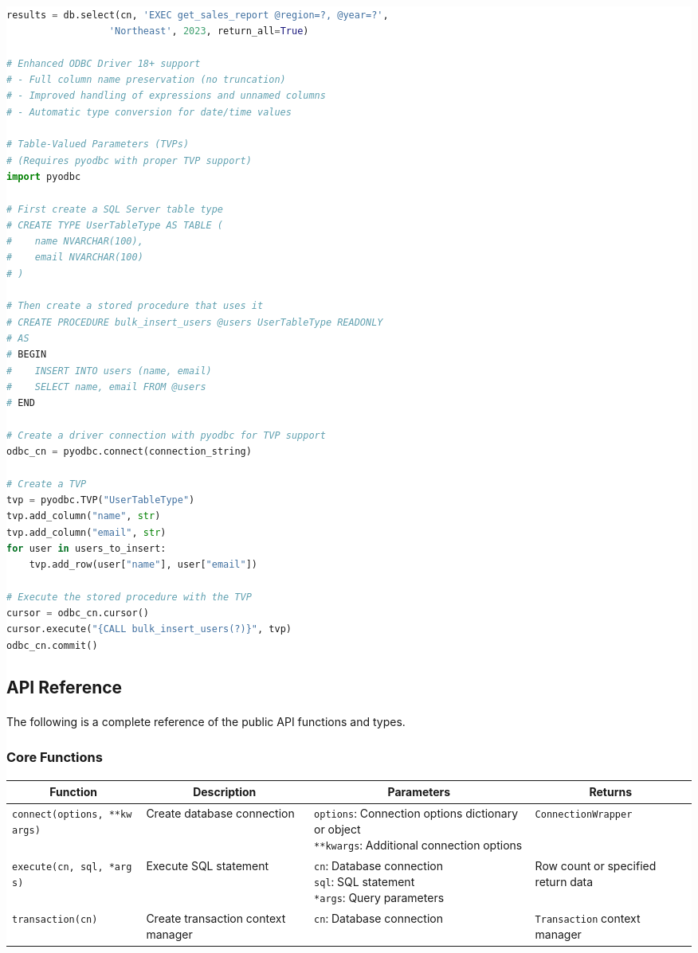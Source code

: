 ```python
results = db.select(cn, 'EXEC get_sales_report @region=?, @year=?',
                  'Northeast', 2023, return_all=True)

# Enhanced ODBC Driver 18+ support
# - Full column name preservation (no truncation)
# - Improved handling of expressions and unnamed columns
# - Automatic type conversion for date/time values

# Table-Valued Parameters (TVPs)
# (Requires pyodbc with proper TVP support)
import pyodbc

# First create a SQL Server table type
# CREATE TYPE UserTableType AS TABLE (
#    name NVARCHAR(100),
#    email NVARCHAR(100)
# )

# Then create a stored procedure that uses it
# CREATE PROCEDURE bulk_insert_users @users UserTableType READONLY
# AS
# BEGIN
#    INSERT INTO users (name, email)
#    SELECT name, email FROM @users
# END

# Create a driver connection with pyodbc for TVP support
odbc_cn = pyodbc.connect(connection_string)

# Create a TVP
tvp = pyodbc.TVP("UserTableType")
tvp.add_column("name", str)
tvp.add_column("email", str)
for user in users_to_insert:
    tvp.add_row(user["name"], user["email"])

# Execute the stored procedure with the TVP
cursor = odbc_cn.cursor()
cursor.execute("{CALL bulk_insert_users(?)}", tvp)
odbc_cn.commit()
```

## API Reference

The following is a complete reference of the public API functions and types.

### Core Functions

| Function | Description | Parameters | Returns |
|----------|-------------|------------|---------|
| `connect(options, **kwargs)` | Create database connection | `options`: Connection options dictionary or object<br>`**kwargs`: Additional connection options | `ConnectionWrapper` |
| `execute(cn, sql, *args)` | Execute SQL statement | `cn`: Database connection<br>`sql`: SQL statement<br>`*args`: Query parameters | Row count or specified return data |
| `transaction(cn)` | Create transaction context manager | `cn`: Database connection | `Transaction` context manager |
